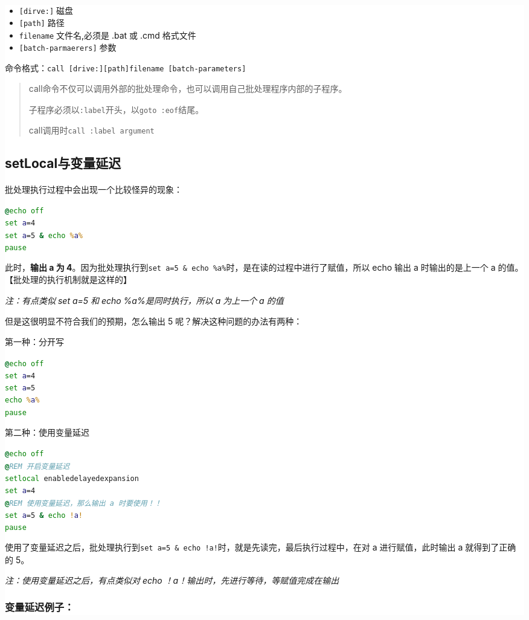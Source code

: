 - `[dirve:]` 磁盘
- `[path]` 路径
- `filename` 文件名,必须是 .bat 或 .cmd 格式文件
- `[batch-parmaerers]` 参数

命令格式：`call [drive:][path]filename [batch-parameters]`

> call命令不仅可以调用外部的批处理命令，也可以调用自己批处理程序内部的子程序。
>
> 子程序必须以`:label`开头，以`goto :eof`结尾。
>
> call调用时`call :label argument`

## setLocal与变量延迟

批处理执行过程中会出现一个比较怪异的现象：

```bat
@echo off
set a=4
set a=5 & echo %a%
pause
```

此时，**输出 a 为 4**。因为批处理执行到`set a=5 & echo %a%`时，是在读的过程中进行了赋值，所以 echo 输出 a 时输出的是上一个 a 的值。【批处理的执行机制就是这样的】

*注：有点类似 set a=5 和 echo %a%是同时执行，所以 a 为上一个 a 的值*

但是这很明显不符合我们的预期，怎么输出 5 呢？解决这种问题的办法有两种：

第一种：分开写

```bat
@echo off
set a=4
set a=5
echo %a%
pause
```

第二种：使用变量延迟

```bat
@echo off
@REM 开启变量延迟
setlocal enabledelayedexpansion
set a=4
@REM 使用变量延迟，那么输出 a 时要使用！！
set a=5 & echo !a!
pause
```

使用了变量延迟之后，批处理执行到`set a=5 & echo !a!`时，就是先读完，最后执行过程中，在对 a 进行赋值，此时输出 a 就得到了正确的 5。

*注：使用变量延迟之后，有点类似对 echo ！a！输出时，先进行等待，等赋值完成在输出*

### 变量延迟例子：
